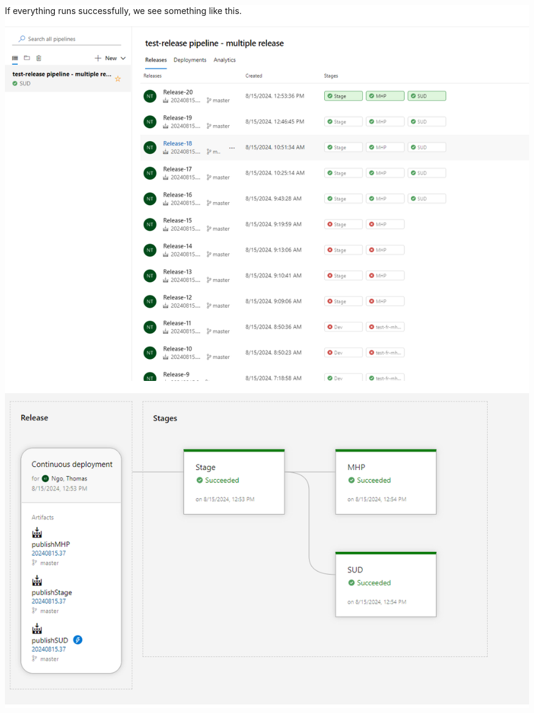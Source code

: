 If everything runs successfully, we see something like this.

![release-success](/assets/images/success-multiple-site-pipeline.png)

![release-success-1](/assets/images/success-multiple-site-pipeline-1.png)

